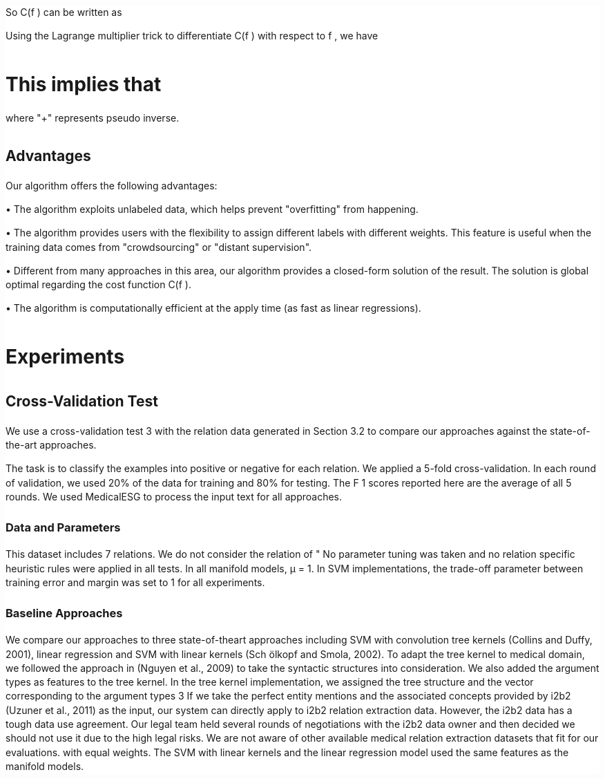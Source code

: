 So C(f ) can be written as

Using the Lagrange multiplier trick to differentiate C(f ) with respect to f , we have

# This implies that

where "+" represents pseudo inverse.

## Advantages

Our algorithm offers the following advantages:

• The algorithm exploits unlabeled data, which helps prevent "overfitting" from happening.

• The algorithm provides users with the flexibility to assign different labels with different weights. This feature is useful when the training data comes from "crowdsourcing" or "distant supervision".

• Different from many approaches in this area, our algorithm provides a closed-form solution of the result. The solution is global optimal regarding the cost function C(f ).

• The algorithm is computationally efficient at the apply time (as fast as linear regressions).

# Experiments

## Cross-Validation Test

We use a cross-validation test 3 with the relation data generated in Section 3.2 to compare our approaches against the state-of-the-art approaches.

The task is to classify the examples into positive or negative for each relation. We applied a 5-fold cross-validation. In each round of validation, we used 20% of the data for training and 80% for testing. The F 1 scores reported here are the average of all 5 rounds. We used MedicalESG to process the input text for all approaches.

### Data and Parameters

This dataset includes 7 relations. We do not consider the relation of " No parameter tuning was taken and no relation specific heuristic rules were applied in all tests. In all manifold models, µ = 1. In SVM implementations, the trade-off parameter between training error and margin was set to 1 for all experiments.

### Baseline Approaches

We compare our approaches to three state-of-theart approaches including SVM with convolution tree kernels (Collins and Duffy, 2001), linear regression and SVM with linear kernels (Sch ölkopf and Smola, 2002). To adapt the tree kernel to medical domain, we followed the approach in (Nguyen et al., 2009) to take the syntactic structures into consideration. We also added the argument types as features to the tree kernel. In the tree kernel implementation, we assigned the tree structure and the vector corresponding to the argument types 3 If we take the perfect entity mentions and the associated concepts provided by i2b2 (Uzuner et al., 2011) as the input, our system can directly apply to i2b2 relation extraction data. However, the i2b2 data has a tough data use agreement. Our legal team held several rounds of negotiations with the i2b2 data owner and then decided we should not use it due to the high legal risks. We are not aware of other available medical relation extraction datasets that fit for our evaluations. with equal weights. The SVM with linear kernels and the linear regression model used the same features as the manifold models.
